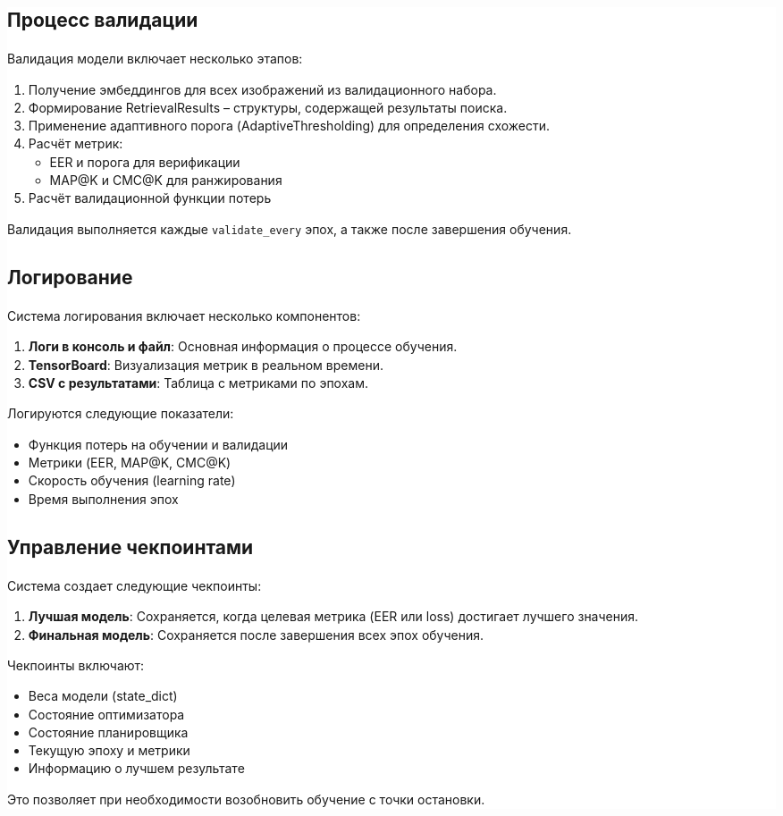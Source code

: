 ## Процесс валидации

Валидация модели включает несколько этапов:

1. Получение эмбеддингов для всех изображений из валидационного набора.
2. Формирование RetrievalResults – структуры, содержащей результаты поиска.
3. Применение адаптивного порога (AdaptiveThresholding) для определения схожести.
4. Расчёт метрик:
   - EER и порога для верификации
   - MAP@K и CMC@K для ранжирования
5. Расчёт валидационной функции потерь

Валидация выполняется каждые `validate_every` эпох, а также после завершения обучения.

## Логирование

Система логирования включает несколько компонентов:

1. **Логи в консоль и файл**: Основная информация о процессе обучения.
2. **TensorBoard**: Визуализация метрик в реальном времени.
3. **CSV с результатами**: Таблица с метриками по эпохам.

Логируются следующие показатели:
- Функция потерь на обучении и валидации
- Метрики (EER, MAP@K, CMC@K)
- Скорость обучения (learning rate)
- Время выполнения эпох

## Управление чекпоинтами

Система создает следующие чекпоинты:

1. **Лучшая модель**: Сохраняется, когда целевая метрика (EER или loss) достигает лучшего значения.
2. **Финальная модель**: Сохраняется после завершения всех эпох обучения.

Чекпоинты включают:
- Веса модели (state_dict)
- Состояние оптимизатора
- Состояние планировщика
- Текущую эпоху и метрики
- Информацию о лучшем результате

Это позволяет при необходимости возобновить обучение с точки остановки.
